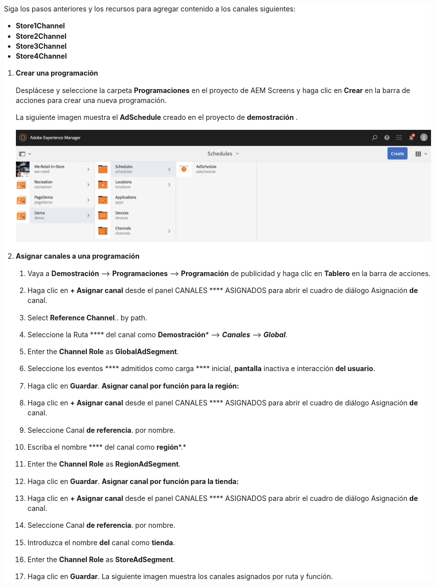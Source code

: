    Siga los pasos anteriores y los recursos para agregar contenido a los canales siguientes:

   * **Store1Channel**
   * **Store2Channel**
   * **Store3Channel**
   * **Store4Channel**

1. **Crear una programación**

   Desplácese y seleccione la carpeta **Programaciones** en el proyecto de AEM Screens y haga clic en **Crear** en la barra de acciones para crear una nueva programación.

   La siguiente imagen muestra el **AdSchedule** creado en el proyecto de **demostración** .

   ![screen_shot_2018-09-13at3307pm](assets/screen_shot_2018-09-13at33307pm.png)

1. **Asignar canales a una programación**

   1. Vaya a **Demostración** —> **Programaciones** —> **Programación** de publicidad y haga clic en **Tablero** en la barra de acciones.
   1. Haga clic en **+ Asignar canal** desde el panel CANALES **** ASIGNADOS para abrir el cuadro de diálogo Asignación **de** canal.
   1. Select **Reference Channel**.. by path.
   1. Seleccione la Ruta **** del canal como **Demostración*** —> ***Canales*** —> ***Global***.
   1. Enter the **Channel Role** as **GlobalAdSegment**.
   1. Seleccione los eventos **** admitidos como carga **** inicial, **pantalla** inactiva e interacción **del usuario**.
   1. Haga clic en **Guardar**.
   **Asignar canal por función para la región:**

   1. Haga clic en **+ Asignar canal** desde el panel CANALES **** ASIGNADOS para abrir el cuadro de diálogo Asignación **de** canal.
   1. Seleccione Canal **de referencia**. por nombre.
   1. Escriba el nombre **** del canal como **región***.*
   1. Enter the **Channel Role** as **RegionAdSegment**.
   1. Haga clic en **Guardar**.
   **Asignar canal por función para la tienda:**

   1. Haga clic en **+ Asignar canal** desde el panel CANALES **** ASIGNADOS para abrir el cuadro de diálogo Asignación **de** canal.
   1. Seleccione Canal **de referencia**. por nombre.
   1. Introduzca el nombre **del** canal como **tienda**.
   1. Enter the **Channel Role** as **StoreAdSegment**.
   1. Haga clic en **Guardar**.
   La siguiente imagen muestra los canales asignados por ruta y función.
